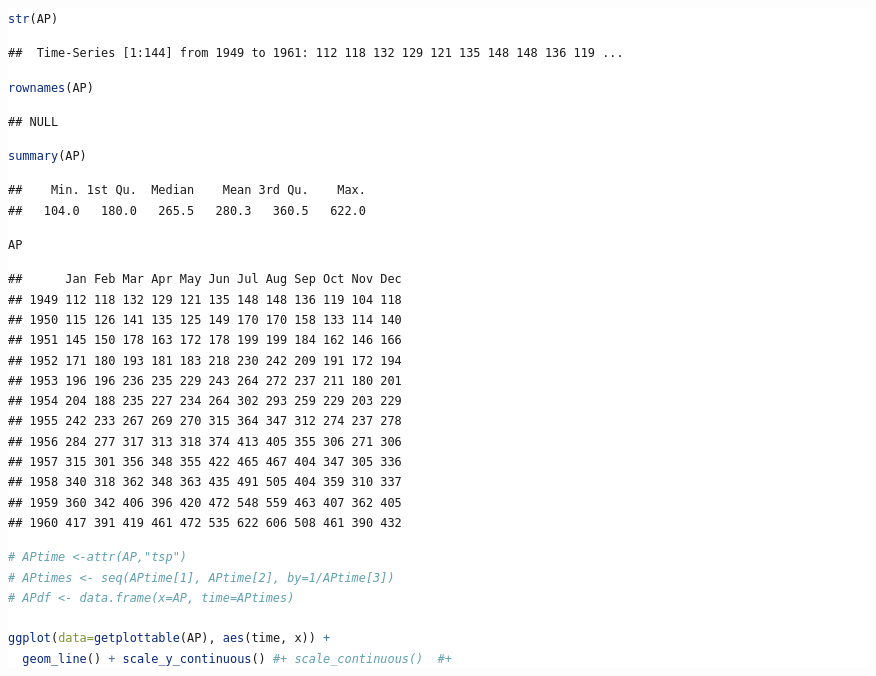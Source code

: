 ```r
str(AP)
```

```
##  Time-Series [1:144] from 1949 to 1961: 112 118 132 129 121 135 148 148 136 119 ...
```

```r
rownames(AP)
```

```
## NULL
```

```r
summary(AP)
```

```
##    Min. 1st Qu.  Median    Mean 3rd Qu.    Max. 
##   104.0   180.0   265.5   280.3   360.5   622.0
```

```r
AP
```

```
##      Jan Feb Mar Apr May Jun Jul Aug Sep Oct Nov Dec
## 1949 112 118 132 129 121 135 148 148 136 119 104 118
## 1950 115 126 141 135 125 149 170 170 158 133 114 140
## 1951 145 150 178 163 172 178 199 199 184 162 146 166
## 1952 171 180 193 181 183 218 230 242 209 191 172 194
## 1953 196 196 236 235 229 243 264 272 237 211 180 201
## 1954 204 188 235 227 234 264 302 293 259 229 203 229
## 1955 242 233 267 269 270 315 364 347 312 274 237 278
## 1956 284 277 317 313 318 374 413 405 355 306 271 306
## 1957 315 301 356 348 355 422 465 467 404 347 305 336
## 1958 340 318 362 348 363 435 491 505 404 359 310 337
## 1959 360 342 406 396 420 472 548 559 463 407 362 405
## 1960 417 391 419 461 472 535 622 606 508 461 390 432
```

```r
# APtime <-attr(AP,"tsp")
# APtimes <- seq(APtime[1], APtime[2], by=1/APtime[3])
# APdf <- data.frame(x=AP, time=APtimes)

ggplot(data=getplottable(AP), aes(time, x)) +
  geom_line() + scale_y_continuous() #+ scale_continuous()  #+
```
